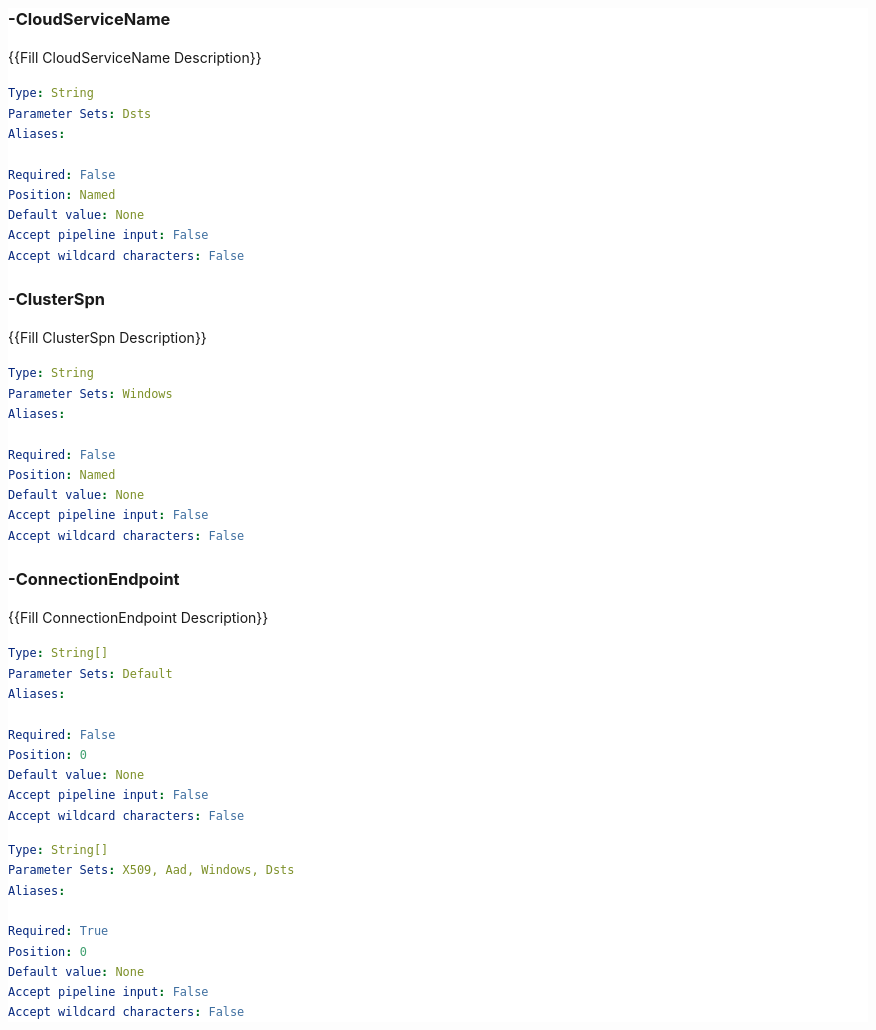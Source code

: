 ### -CloudServiceName
{{Fill CloudServiceName Description}}

```yaml
Type: String
Parameter Sets: Dsts
Aliases: 

Required: False
Position: Named
Default value: None
Accept pipeline input: False
Accept wildcard characters: False
```

### -ClusterSpn
{{Fill ClusterSpn Description}}

```yaml
Type: String
Parameter Sets: Windows
Aliases: 

Required: False
Position: Named
Default value: None
Accept pipeline input: False
Accept wildcard characters: False
```

### -ConnectionEndpoint
{{Fill ConnectionEndpoint Description}}

```yaml
Type: String[]
Parameter Sets: Default
Aliases: 

Required: False
Position: 0
Default value: None
Accept pipeline input: False
Accept wildcard characters: False
```

```yaml
Type: String[]
Parameter Sets: X509, Aad, Windows, Dsts
Aliases: 

Required: True
Position: 0
Default value: None
Accept pipeline input: False
Accept wildcard characters: False
```
